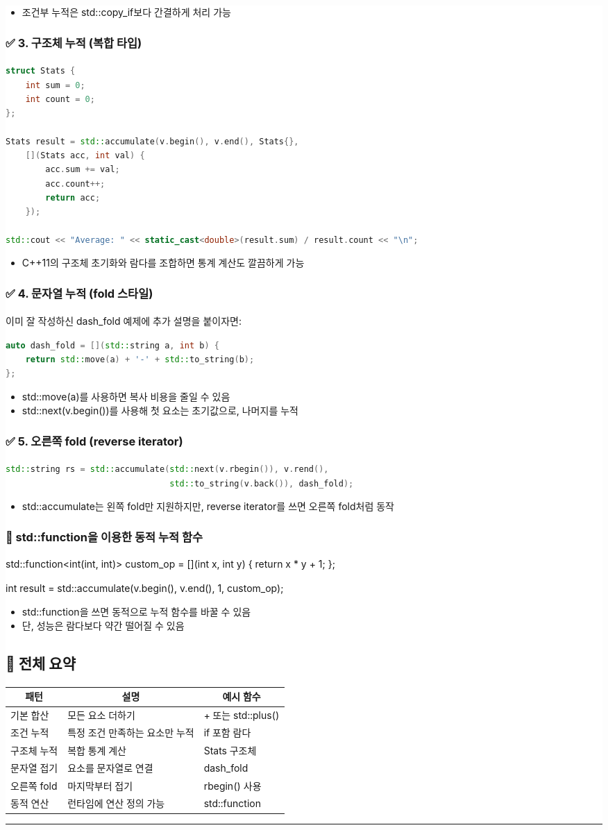 - 조건부 누적은 std::copy_if보다 간결하게 처리 가능

### ✅ 3. 구조체 누적 (복합 타입)
```cpp
struct Stats {
    int sum = 0;
    int count = 0;
};

Stats result = std::accumulate(v.begin(), v.end(), Stats{},
    [](Stats acc, int val) {
        acc.sum += val;
        acc.count++;
        return acc;
    });

std::cout << "Average: " << static_cast<double>(result.sum) / result.count << "\n";
```

- C++11의 구조체 초기화와 람다를 조합하면 통계 계산도 깔끔하게 가능

### ✅ 4. 문자열 누적 (fold 스타일)
이미 잘 작성하신 dash_fold 예제에 추가 설명을 붙이자면:
```cpp
auto dash_fold = [](std::string a, int b) {
    return std::move(a) + '-' + std::to_string(b);
};
```

- std::move(a)를 사용하면 복사 비용을 줄일 수 있음
- std::next(v.begin())를 사용해 첫 요소는 초기값으로, 나머지를 누적

### ✅ 5. 오른쪽 fold (reverse iterator)
```cpp
std::string rs = std::accumulate(std::next(v.rbegin()), v.rend(),
                                 std::to_string(v.back()), dash_fold);
```

- std::accumulate는 왼쪽 fold만 지원하지만, reverse iterator를 쓰면 오른쪽 fold처럼 동작

### 🧪 std::function을 이용한 동적 누적 함수
std::function<int(int, int)> custom_op = [](int x, int y) {
    return x * y + 1;
};

int result = std::accumulate(v.begin(), v.end(), 1, custom_op);


- std::function을 쓰면 동적으로 누적 함수를 바꿀 수 있음
- 단, 성능은 람다보다 약간 떨어질 수 있음

## 🧩 전체 요약

| 패턴 | 설명 | 예시 함수 |
|------|------|---------|
| 기본 합산 | 모든 요소 더하기 | + 또는 std::plus<int>() | 
| 조건 누적 | 특정 조건 만족하는 요소만 누적 | if 포함 람다 | 
| 구조체 누적 | 복합 통계 계산 | Stats 구조체 | 
| 문자열 접기 | 요소를 문자열로 연결 | dash_fold | 
| 오른쪽 fold | 마지막부터 접기 | rbegin() 사용 | 
| 동적 연산 | 런타임에 연산 정의 가능 | std::function | 

---